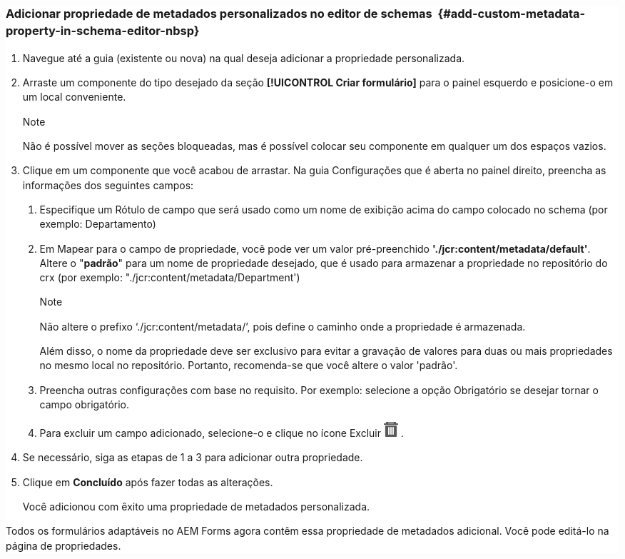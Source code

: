### Adicionar propriedade de metadados personalizados no editor de schemas  {#add-custom-metadata-property-in-schema-editor-nbsp}

1. Navegue até a guia (existente ou nova) na qual deseja adicionar a propriedade personalizada.

1. Arraste um componente do tipo desejado da seção **[!UICONTROL Criar formulário]** para o painel esquerdo e posicione-o em um local conveniente.

   >[!NOTE]
   >
   >Não é possível mover as seções bloqueadas, mas é possível colocar seu componente em qualquer um dos espaços vazios.

1. Clique em um componente que você acabou de arrastar. Na guia Configurações que é aberta no painel direito, preencha as informações dos seguintes campos:

   1. Especifique um Rótulo de campo que será usado como um nome de exibição acima do campo colocado no schema (por exemplo: Departamento)
   1. Em Mapear para o campo de propriedade, você pode ver um valor pré-preenchido **&#39;./jcr:content/metadata/default&#39;**. Altere o &quot;**padrão**&quot; para um nome de propriedade desejado, que é usado para armazenar a propriedade no repositório do crx (por exemplo: &quot;./jcr:content/metadata/Department&#39;)

      >[!NOTE]
      >
      >Não altere o prefixo ‘./jcr:content/metadata/’, pois define o caminho onde a propriedade é armazenada.
      >
      >
      >Além disso, o nome da propriedade deve ser exclusivo para evitar a gravação de valores para duas ou mais propriedades no mesmo local no repositório. Portanto, recomenda-se que você altere o valor &#39;padrão&#39;.

   1. Preencha outras configurações com base no requisito. Por exemplo: selecione a opção Obrigatório se desejar tornar o campo obrigatório.

   1. Para excluir um campo adicionado, selecione-o e clique no ícone Excluir ![exclusão-1](assets/delete-1.png) .

1. Se necessário, siga as etapas de 1 a 3 para adicionar outra propriedade.
1. Clique em **Concluído** após fazer todas as alterações.

   Você adicionou com êxito uma propriedade de metadados personalizada.

Todos os formulários adaptáveis no AEM Forms agora contêm essa propriedade de metadados adicional. Você pode editá-lo na página de propriedades.
